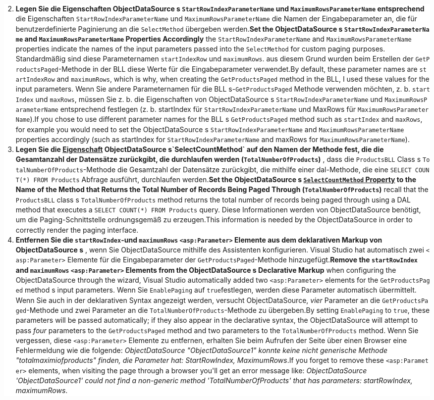 2. <span data-ttu-id="e1e54-286">**Legen Sie die Eigenschaften ObjectDataSource s `StartRowIndexParameterName` und `MaximumRowsParameterName` entsprechend** die Eigenschaften `StartRowIndexParameterName` und `MaximumRowsParameterName` die Namen der Eingabeparameter an, die für benutzerdefinierte Paginierung an die `SelectMethod` übergeben werden.</span><span class="sxs-lookup"><span data-stu-id="e1e54-286">**Set the ObjectDataSource s `StartRowIndexParameterName` and `MaximumRowsParameterName` Properties Accordingly** the `StartRowIndexParameterName` and `MaximumRowsParameterName` properties indicate the names of the input parameters passed into the `SelectMethod` for custom paging purposes.</span></span> <span data-ttu-id="e1e54-287">Standardmäßig sind diese Parameternamen `startIndexRow` und `maximumRows`. aus diesem Grund wurden beim Erstellen der `GetProductsPaged`-Methode in der BLL diese Werte für die Eingabeparameter verwendet.</span><span class="sxs-lookup"><span data-stu-id="e1e54-287">By default, these parameter names are `startIndexRow` and `maximumRows`, which is why, when creating the `GetProductsPaged` method in the BLL, I used these values for the input parameters.</span></span> <span data-ttu-id="e1e54-288">Wenn Sie andere Parameternamen für die BLL s-`GetProductsPaged` Methode verwenden möchten, z. b. `startIndex` und `maxRows`, müssen Sie z. b. die Eigenschaften von ObjectDataSource s `StartRowIndexParameterName` und `MaximumRowsParameterName` entsprechend festlegen (z. b. startIndex für `StartRowIndexParameterName` und MaxRows für `MaximumRowsParameterName`).</span><span class="sxs-lookup"><span data-stu-id="e1e54-288">If you chose to use different parameter names for the BLL s `GetProductsPaged` method such as `startIndex` and `maxRows`, for example you would need to set the ObjectDataSource s `StartRowIndexParameterName` and `MaximumRowsParameterName` properties accordingly (such as startIndex for `StartRowIndexParameterName` and maxRows for `MaximumRowsParameterName`).</span></span>
3. <span data-ttu-id="e1e54-289">**Legen Sie die [Eigenschaft](https://msdn.microsoft.com/library/system.web.ui.webcontrols.objectdatasource.selectcountmethod(VS.80).aspx) ObjectDataSource s`SelectCountMethod` auf den Namen der Methode fest, die die Gesamtanzahl der Datensätze zurückgibt, die durchlaufen werden (`TotalNumberOfProducts`)** , dass die `ProductsBLL` Class s `TotalNumberOfProducts`-Methode die Gesamtzahl der Datensätze zurückgibt, die mithilfe einer dal-Methode, die eine `SELECT COUNT(*) FROM Products` Abfrage ausführt, durchlaufen werden.</span><span class="sxs-lookup"><span data-stu-id="e1e54-289">**Set the ObjectDataSource s [`SelectCountMethod` Property](https://msdn.microsoft.com/library/system.web.ui.webcontrols.objectdatasource.selectcountmethod(VS.80).aspx) to the Name of the Method that Returns the Total Number of Records Being Paged Through (`TotalNumberOfProducts`)** recall that the `ProductsBLL` class s `TotalNumberOfProducts` method returns the total number of records being paged through using a DAL method that executes a `SELECT COUNT(*) FROM Products` query.</span></span> <span data-ttu-id="e1e54-290">Diese Informationen werden von ObjectDataSource benötigt, um die Paging-Schnittstelle ordnungsgemäß zu erzeugen.</span><span class="sxs-lookup"><span data-stu-id="e1e54-290">This information is needed by the ObjectDataSource in order to correctly render the paging interface.</span></span>
4. <span data-ttu-id="e1e54-291">**Entfernen Sie die `startRowIndex`-und `maximumRows` `<asp:Parameter>` Elemente aus dem deklarativen Markup von ObjectDataSource s** , wenn Sie ObjectDataSource mithilfe des Assistenten konfigurieren. Visual Studio hat automatisch zwei `<asp:Parameter>` Elemente für die Eingabeparameter der `GetProductsPaged`-Methode hinzugefügt.</span><span class="sxs-lookup"><span data-stu-id="e1e54-291">**Remove the `startRowIndex` and `maximumRows` `<asp:Parameter>` Elements from the ObjectDataSource s Declarative Markup** when configuring the ObjectDataSource through the wizard, Visual Studio automatically added two `<asp:Parameter>` elements for the `GetProductsPaged` method s input parameters.</span></span> <span data-ttu-id="e1e54-292">Wenn Sie `EnablePaging` auf `true`festlegen, werden diese Parameter automatisch übermittelt. Wenn Sie auch in der deklarativen Syntax angezeigt werden, versucht ObjectDataSource, *vier* Parameter an die `GetProductsPaged`-Methode und zwei Parameter an die `TotalNumberOfProducts`-Methode zu übergeben.</span><span class="sxs-lookup"><span data-stu-id="e1e54-292">By setting `EnablePaging` to `true`, these parameters will be passed automatically; if they also appear in the declarative syntax, the ObjectDataSource will attempt to pass *four* parameters to the `GetProductsPaged` method and two parameters to the `TotalNumberOfProducts` method.</span></span> <span data-ttu-id="e1e54-293">Wenn Sie vergessen, diese `<asp:Parameter>` Elemente zu entfernen, erhalten Sie beim Aufrufen der Seite über einen Browser eine Fehlermeldung wie die folgende: *ObjectDataSource "ObjectDataSource1" konnte keine nicht generische Methode "totalmaximiofproducts" finden, die Parameter hat: StartRowIndex, MaximumRows*.</span><span class="sxs-lookup"><span data-stu-id="e1e54-293">If you forget to remove these `<asp:Parameter>` elements, when visiting the page through a browser you'll get an error message like: *ObjectDataSource 'ObjectDataSource1' could not find a non-generic method 'TotalNumberOfProducts' that has parameters: startRowIndex, maximumRows*.</span></span>
